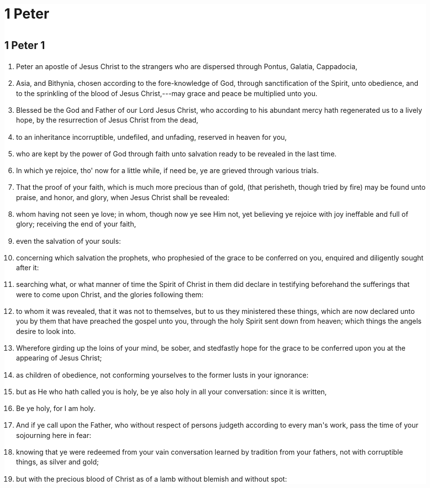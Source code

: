 # 1 Peter

## 1 Peter 1

1. Peter an apostle of Jesus Christ to the strangers who are dispersed through Pontus, Galatia, Cappadocia,

2. Asia, and Bithynia, chosen according to the fore-knowledge of God, through sanctification of the Spirit, unto obedience, and to the sprinkling of the blood of Jesus Christ,---may grace and peace be multiplied unto you.

3. Blessed be the God and Father of our Lord Jesus Christ, who according to his abundant mercy hath regenerated us to a lively hope, by the resurrection of Jesus Christ from the dead,

4. to an inheritance incorruptible, undefiled, and unfading, reserved in heaven for you,

5. who are kept by the power of God through faith unto salvation ready to be revealed in the last time.

6. In which ye rejoice, tho' now for a little while, if need be, ye are grieved through various trials.

7. That the proof of your faith, which is much more precious than of gold, (that perisheth, though tried by fire) may be found unto praise, and honor, and glory, when Jesus Christ shall be revealed:

8. whom having not seen ye love; in whom, though now ye see Him not, yet believing ye rejoice with joy ineffable and full of glory; receiving the end of your faith,

9. even the salvation of your souls:

10. concerning which salvation the prophets, who prophesied of the grace to be conferred on you, enquired and diligently sought after it:

11. searching what, or what manner of time the Spirit of Christ in them did declare in testifying beforehand the sufferings that were to come upon Christ, and the glories following them:

12. to whom it was revealed, that it was not to themselves, but to us they ministered these things, which are now declared unto you by them that have preached the gospel unto you, through the holy Spirit sent down from heaven; which things the angels desire to look into.

13. Wherefore girding up the loins of your mind, be sober, and stedfastly hope for the grace to be conferred upon you at the appearing of Jesus Christ;

14. as children of obedience, not conforming yourselves to the former lusts in your ignorance:

15. but as He who hath called you is holy, be ye also holy in all your conversation: since it is written,

16. Be ye holy, for I am holy.

17. And if ye call upon the Father, who without respect of persons judgeth according to every man's work, pass the time of your sojourning here in fear:

18. knowing that ye were redeemed from your vain conversation learned by tradition from your fathers, not with corruptible things, as silver and gold;

19. but with the precious blood of Christ as of a lamb without blemish and without spot:
